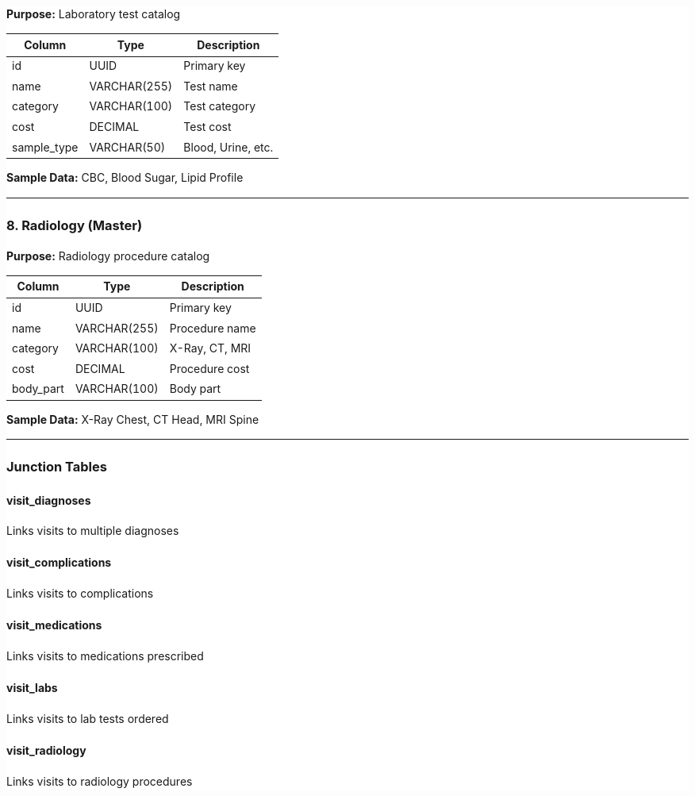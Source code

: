**Purpose:** Laboratory test catalog

| Column | Type | Description |
|--------|------|-------------|
| id | UUID | Primary key |
| name | VARCHAR(255) | Test name |
| category | VARCHAR(100) | Test category |
| cost | DECIMAL | Test cost |
| sample_type | VARCHAR(50) | Blood, Urine, etc. |

**Sample Data:** CBC, Blood Sugar, Lipid Profile

---

### 8. Radiology (Master)

**Purpose:** Radiology procedure catalog

| Column | Type | Description |
|--------|------|-------------|
| id | UUID | Primary key |
| name | VARCHAR(255) | Procedure name |
| category | VARCHAR(100) | X-Ray, CT, MRI |
| cost | DECIMAL | Procedure cost |
| body_part | VARCHAR(100) | Body part |

**Sample Data:** X-Ray Chest, CT Head, MRI Spine

---

### Junction Tables

#### visit_diagnoses
Links visits to multiple diagnoses

#### visit_complications
Links visits to complications

#### visit_medications
Links visits to medications prescribed

#### visit_labs
Links visits to lab tests ordered

#### visit_radiology
Links visits to radiology procedures
